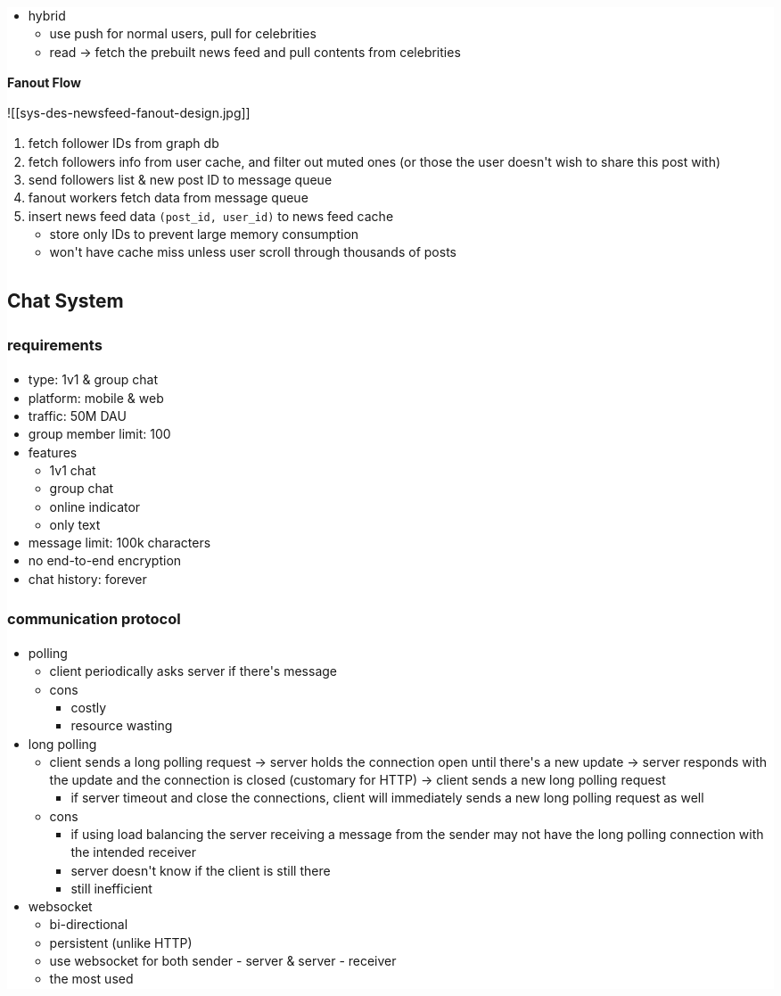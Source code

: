 - hybrid
    - use push for normal users, pull for celebrities
    - read -> fetch the prebuilt news feed and pull contents from celebrities

**Fanout Flow**

![[sys-des-newsfeed-fanout-design.jpg]]

1. fetch follower IDs from graph db
2. fetch followers info from user cache, and filter out muted ones (or those the user doesn't wish to share this post with)
3. send followers list & new post ID to message queue
4. fanout workers fetch data from message queue
5. insert news feed data `(post_id, user_id)` to news feed cache
    - store only IDs to prevent large memory consumption
    - won't have cache miss unless user scroll through thousands of posts 

## Chat System

### requirements

- type: 1v1 & group chat
- platform: mobile & web
- traffic: 50M DAU
- group member limit: 100
- features
    - 1v1 chat
    - group chat
    - online indicator
    - only text
- message limit: 100k characters
- no end-to-end encryption
- chat history: forever

### communication protocol

- polling
    - client periodically asks server if there's message
    - cons
        - costly
        - resource wasting
- long polling
    - client sends a long polling request -> server holds the connection open until there's a new update -> server responds with the update and the connection is closed (customary for HTTP) -> client sends a new long polling request
        - if server timeout and close the connections, client will immediately sends a new long polling request as well
    - cons
        - if using load balancing the server receiving a message from the sender may not have the long polling connection with the intended receiver
        - server doesn't know if the client is still there
        - still inefficient
- websocket
    - bi-directional
    - persistent (unlike HTTP)
    - use websocket for both sender - server & server - receiver
    - the most used
